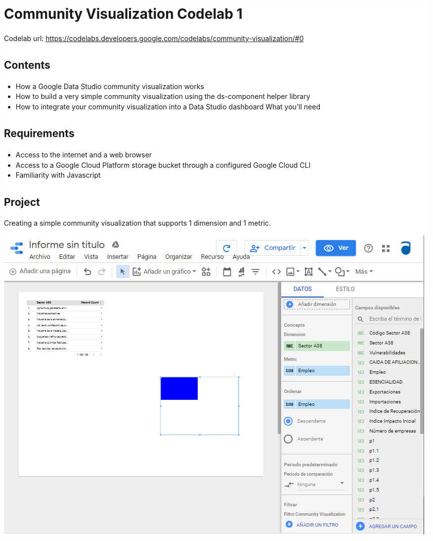 
# Community Visualization Codelab 1
Codelab url: https://codelabs.developers.google.com/codelabs/community-visualization/#0

## Contents
* How a Google Data Studio community visualization works
* How to build a very simple community visualization using the ds-component helper library
* How to integrate your community visualization into a Data Studio dashboard
What you'll need

## Requirements
* Access to the internet and a web browser
* Access to a Google Cloud Platform storage bucket through a configured Google Cloud CLI
* Familiarity with Javascript

## Project
Creating a simple community visualization that supports 1 dimension and 1 metric. </br>

![Simple Viz](simple_viz.png)
